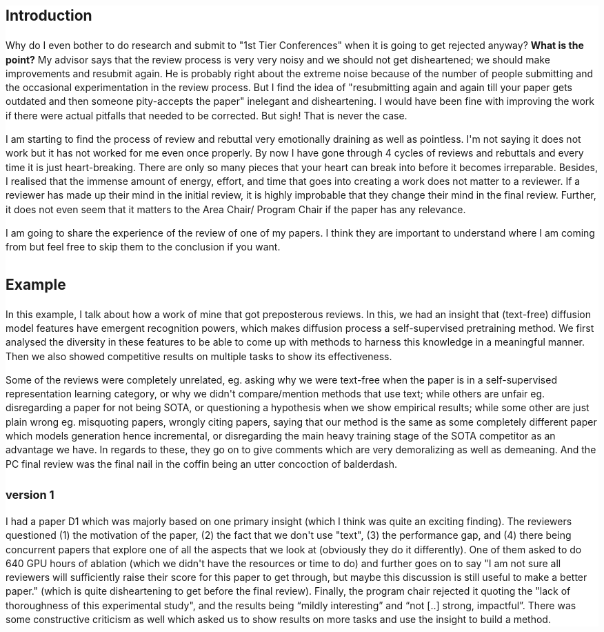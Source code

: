 
## Introduction
Why do I even bother to do research and submit to "1st Tier Conferences" when it is going to get rejected anyway? **What is the point?**
My advisor says that the review process is very very noisy and we should not get disheartened; we should make improvements and resubmit again. 
He is probably right about the extreme noise because of the number of people submitting and the occasional experimentation in the review process.
But I find the idea of "resubmitting again and again till your paper gets outdated and then someone pity-accepts the paper" inelegant and disheartening. 
I would have been fine with improving the work if there were actual pitfalls that needed to be corrected. But sigh! That is never the case. 


I am starting to find the process of review and rebuttal very emotionally draining as well as pointless. I'm not saying it does not work but it has not worked for me even once properly. By now I have gone through 4 cycles of reviews and rebuttals and every time it is just heart-breaking. There are only so many pieces that your heart can break into before it becomes irreparable. Besides, I realised that the immense amount of energy, effort, and time that goes into creating a work does not matter to a reviewer. If a reviewer has made up their mind in the initial review, it is highly improbable that they change their mind in the final review. Further, it does not even seem that it matters to the Area Chair/ Program Chair if the paper has any relevance. 

I am going to share the experience of the review of one of my papers. I think they are important to understand where I am coming from but feel free to skip them to the conclusion if you want. 

## Example
In this example, I talk about how a work of mine that got preposterous reviews. In this, we had an insight that (text-free) diffusion model features have emergent recognition powers, which makes diffusion process a self-supervised pretraining method. We first analysed the diversity in these features to be able to come up with methods to harness this knowledge in a meaningful manner. Then we also showed competitive results on multiple tasks to show its effectiveness. 

Some of the reviews were completely unrelated, eg. asking why we were text-free when the paper is in a self-supervised representation learning category, or why we didn't compare/mention methods that use text; while others are unfair eg. disregarding a paper for not being SOTA, or questioning a hypothesis when we show empirical results; while some other are just plain wrong eg. misquoting papers, wrongly citing papers, saying that our method is the same as some completely different paper which models generation hence incremental, or disregarding the main heavy training stage of the SOTA competitor as an advantage we have. In regards to these, they go on to give comments which are very demoralizing as well as demeaning. And the PC final review was the final nail in the coffin being an utter concoction of balderdash.

### version 1
I had a paper D1 which was majorly based on one primary insight (which I think was quite an exciting finding). The reviewers questioned (1) the motivation of the paper, (2) the fact that we don't use "text", (3) the performance gap, and (4) there being concurrent papers that explore one of all the aspects that we look at (obviously they do it differently). One of them asked to do 640 GPU hours of ablation (which we didn't have the resources or time to do) and further goes on to say "I am not sure all reviewers will sufficiently raise their score for this paper to get through, but maybe this discussion is still useful to make a better paper." (which is quite disheartening to get before the final review). Finally, the program chair rejected it quoting the "lack of thoroughness of this experimental study", and the results being “mildly interesting” and “not [..] strong, impactful”. There was some constructive criticism as well which asked us to show results on more tasks and use the insight to build a method.


[^1]: These references are from the original paper.